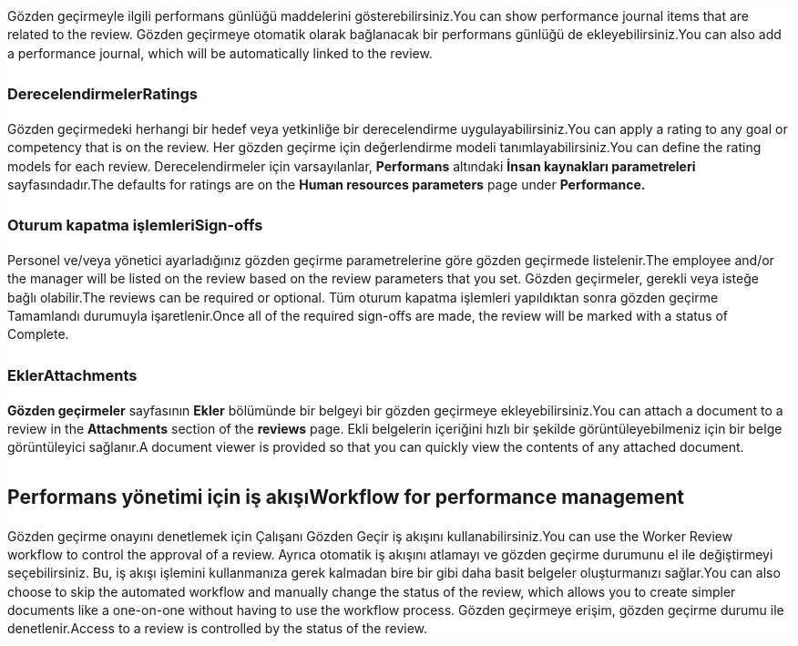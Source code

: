 <span data-ttu-id="e95be-192">Gözden geçirmeyle ilgili performans günlüğü maddelerini gösterebilirsiniz.</span><span class="sxs-lookup"><span data-stu-id="e95be-192">You can show performance journal items that are related to the review.</span></span> <span data-ttu-id="e95be-193">Gözden geçirmeye otomatik olarak bağlanacak bir performans günlüğü de ekleyebilirsiniz.</span><span class="sxs-lookup"><span data-stu-id="e95be-193">You can also add a performance journal, which will be automatically linked to the review.</span></span>

### <a name="ratings"></a><span data-ttu-id="e95be-194">Derecelendirmeler</span><span class="sxs-lookup"><span data-stu-id="e95be-194">Ratings</span></span>

<span data-ttu-id="e95be-195">Gözden geçirmedeki herhangi bir hedef veya yetkinliğe bir derecelendirme uygulayabilirsiniz.</span><span class="sxs-lookup"><span data-stu-id="e95be-195">You can apply a rating to any goal or competency that is on the review.</span></span> <span data-ttu-id="e95be-196">Her gözden geçirme için değerlendirme modeli tanımlayabilirsiniz.</span><span class="sxs-lookup"><span data-stu-id="e95be-196">You can define the rating models for each review.</span></span> <span data-ttu-id="e95be-197">Derecelendirmeler için varsayılanlar, **Performans** altındaki **İnsan kaynakları parametreleri** sayfasındadır.</span><span class="sxs-lookup"><span data-stu-id="e95be-197">The defaults for ratings are on the **Human resources parameters** page under **Performance.**</span></span>

### <a name="sign-offs"></a><span data-ttu-id="e95be-198">Oturum kapatma işlemleri</span><span class="sxs-lookup"><span data-stu-id="e95be-198">Sign-offs</span></span>

<span data-ttu-id="e95be-199">Personel ve/veya yönetici ayarladığınız gözden geçirme parametrelerine göre gözden geçirmede listelenir.</span><span class="sxs-lookup"><span data-stu-id="e95be-199">The employee and/or the manager will be listed on the review based on the review parameters that you set.</span></span> <span data-ttu-id="e95be-200">Gözden geçirmeler, gerekli veya isteğe bağlı olabilir.</span><span class="sxs-lookup"><span data-stu-id="e95be-200">The reviews can be required or optional.</span></span> <span data-ttu-id="e95be-201">Tüm oturum kapatma işlemleri yapıldıktan sonra gözden geçirme Tamamlandı durumuyla işaretlenir.</span><span class="sxs-lookup"><span data-stu-id="e95be-201">Once all of the required sign-offs are made, the review will be marked with a status of Complete.</span></span>

### <a name="attachments"></a><span data-ttu-id="e95be-202">Ekler</span><span class="sxs-lookup"><span data-stu-id="e95be-202">Attachments</span></span>

<span data-ttu-id="e95be-203">**Gözden geçirmeler** sayfasının **Ekler** bölümünde bir belgeyi bir gözden geçirmeye ekleyebilirsiniz.</span><span class="sxs-lookup"><span data-stu-id="e95be-203">You can attach a document to a review in the **Attachments** section of the **reviews** page.</span></span> <span data-ttu-id="e95be-204">Ekli belgelerin içeriğini hızlı bir şekilde görüntüleyebilmeniz için bir belge görüntüleyici sağlanır.</span><span class="sxs-lookup"><span data-stu-id="e95be-204">A document viewer is provided so that you can quickly view the contents of any attached document.</span></span>

### 

## <a name="workflow-for-performance-management"></a><span data-ttu-id="e95be-205">Performans yönetimi için iş akışı</span><span class="sxs-lookup"><span data-stu-id="e95be-205">Workflow for performance management</span></span>
<span data-ttu-id="e95be-206">Gözden geçirme onayını denetlemek için Çalışanı Gözden Geçir iş akışını kullanabilirsiniz.</span><span class="sxs-lookup"><span data-stu-id="e95be-206">You can use the Worker Review workflow to control the approval of a review.</span></span> <span data-ttu-id="e95be-207">Ayrıca otomatik iş akışını atlamayı ve gözden geçirme durumunu el ile değiştirmeyi seçebilirsiniz. Bu, iş akışı işlemini kullanmanıza gerek kalmadan bire bir gibi daha basit belgeler oluşturmanızı sağlar.</span><span class="sxs-lookup"><span data-stu-id="e95be-207">You can also choose to skip the automated workflow and manually change the status of the review, which allows you to create simpler documents like a one-on-one without having to use the workflow process.</span></span> <span data-ttu-id="e95be-208">Gözden geçirmeye erişim, gözden geçirme durumu ile denetlenir.</span><span class="sxs-lookup"><span data-stu-id="e95be-208">Access to a review is controlled by the status of the review.</span></span>
